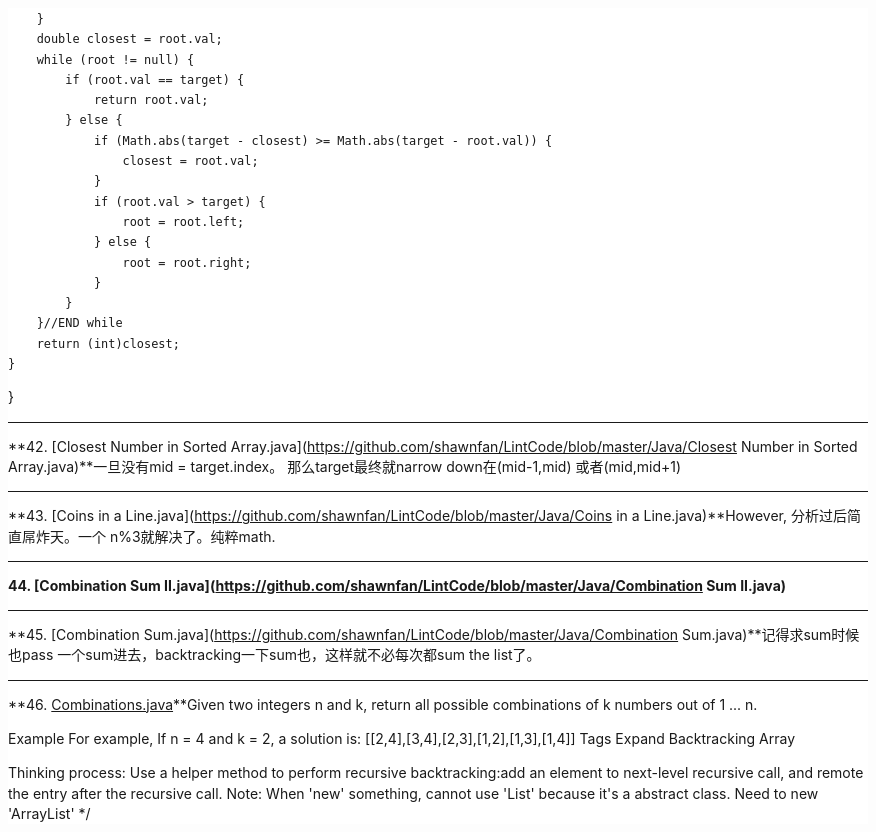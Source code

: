  		}       
 		double closest = root.val;
 		while (root != null) {
 			if (root.val == target) {
 				return root.val;
 			} else {
 				if (Math.abs(target - closest) >= Math.abs(target - root.val)) {
 					closest = root.val;
 				}
 				if (root.val > target) {
 					root = root.left;
 				} else {
 					root = root.right;
 				}
 			}
 		}//END while
 		return (int)closest;
    }
}

---
**42. [Closest Number in Sorted Array.java](https://github.com/shawnfan/LintCode/blob/master/Java/Closest Number in Sorted Array.java)**一旦没有mid = target.index。 那么target最终就narrow down在(mid-1,mid) 或者(mid,mid+1)

---
**43. [Coins in a Line.java](https://github.com/shawnfan/LintCode/blob/master/Java/Coins in a Line.java)**However, 分析过后简直屌炸天。一个 n%3就解决了。纯粹math.

---
**44. [Combination Sum II.java](https://github.com/shawnfan/LintCode/blob/master/Java/Combination Sum II.java)**

---
**45. [Combination Sum.java](https://github.com/shawnfan/LintCode/blob/master/Java/Combination Sum.java)**记得求sum时候也pass 一个sum进去，backtracking一下sum也，这样就不必每次都sum the list了。

---
**46. [Combinations.java](https://github.com/shawnfan/LintCode/blob/master/Java/Combinations.java)**Given two integers n and k, return all possible combinations of k numbers out of 1 ... n.

Example
For example,
If n = 4 and k = 2, a solution is:
[[2,4],[3,4],[2,3],[1,2],[1,3],[1,4]]
Tags Expand 
Backtracking Array

Thinking process:
Use a helper method to perform recursive backtracking:add an element to next-level recursive call, and remote the entry after the recursive call.
Note: When 'new' something, cannot use 'List' because it's a abstract class. Need to new 'ArrayList'
*/
